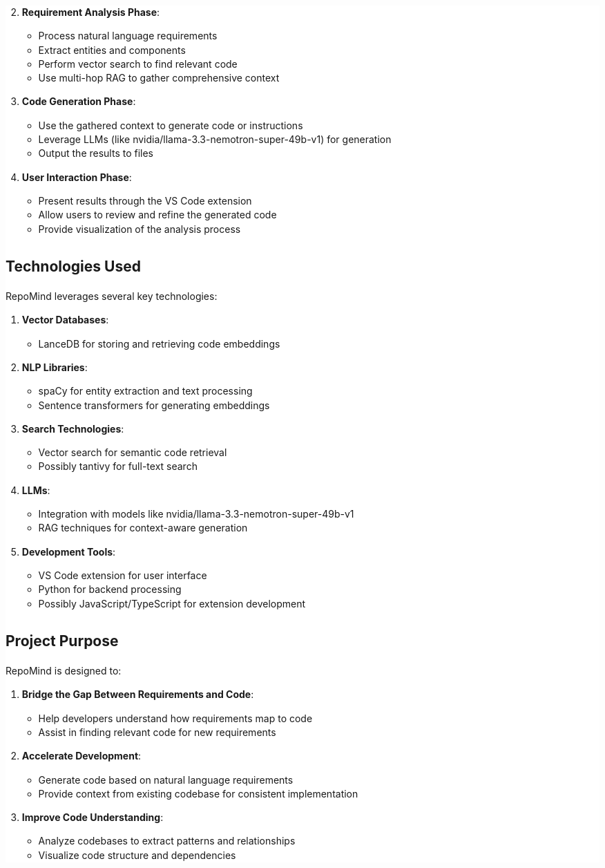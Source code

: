 2. **Requirement Analysis Phase**:
   - Process natural language requirements
   - Extract entities and components
   - Perform vector search to find relevant code
   - Use multi-hop RAG to gather comprehensive context

3. **Code Generation Phase**:
   - Use the gathered context to generate code or instructions
   - Leverage LLMs (like nvidia/llama-3.3-nemotron-super-49b-v1) for generation
   - Output the results to files

4. **User Interaction Phase**:
   - Present results through the VS Code extension
   - Allow users to review and refine the generated code
   - Provide visualization of the analysis process

## Technologies Used

RepoMind leverages several key technologies:

1. **Vector Databases**:
   - LanceDB for storing and retrieving code embeddings

2. **NLP Libraries**:
   - spaCy for entity extraction and text processing
   - Sentence transformers for generating embeddings

3. **Search Technologies**:
   - Vector search for semantic code retrieval
   - Possibly tantivy for full-text search

4. **LLMs**:
   - Integration with models like nvidia/llama-3.3-nemotron-super-49b-v1
   - RAG techniques for context-aware generation

5. **Development Tools**:
   - VS Code extension for user interface
   - Python for backend processing
   - Possibly JavaScript/TypeScript for extension development

## Project Purpose

RepoMind is designed to:

1. **Bridge the Gap Between Requirements and Code**:
   - Help developers understand how requirements map to code
   - Assist in finding relevant code for new requirements

2. **Accelerate Development**:
   - Generate code based on natural language requirements
   - Provide context from existing codebase for consistent implementation

3. **Improve Code Understanding**:
   - Analyze codebases to extract patterns and relationships
   - Visualize code structure and dependencies

